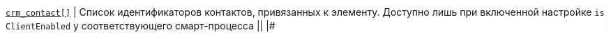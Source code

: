   [`crm_contact[]`][1] | Список идентификаторов контактов, привязанных к элементу.
  Доступно лишь при включенной настройке `isClientEnabled` у соответствующего смарт-процесса
  ||
  |#


[1]: ../data-types.md